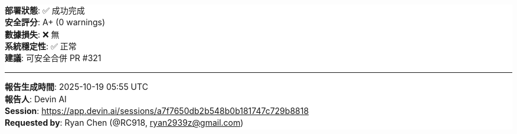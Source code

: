 
**部署狀態**: ✅ 成功完成  
**安全評分**: A+ (0 warnings)  
**數據損失**: ❌ 無  
**系統穩定性**: ✅ 正常  
**建議**: 可安全合併 PR #321

---

**報告生成時間**: 2025-10-19 05:55 UTC  
**報告人**: Devin AI  
**Session**: https://app.devin.ai/sessions/a7f7650db2b548b0b181747c729b8818  
**Requested by**: Ryan Chen (@RC918, ryan2939z@gmail.com)
